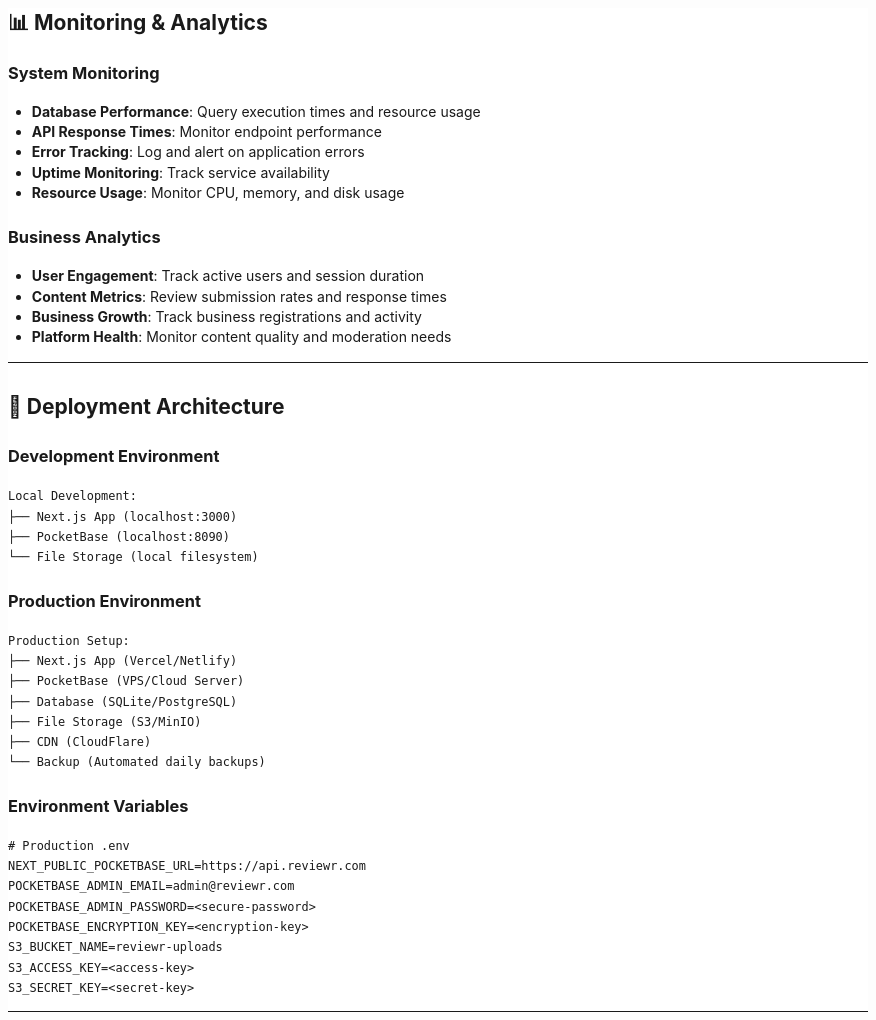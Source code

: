
## 📊 Monitoring & Analytics

### System Monitoring
- **Database Performance**: Query execution times and resource usage
- **API Response Times**: Monitor endpoint performance
- **Error Tracking**: Log and alert on application errors
- **Uptime Monitoring**: Track service availability
- **Resource Usage**: Monitor CPU, memory, and disk usage

### Business Analytics
- **User Engagement**: Track active users and session duration
- **Content Metrics**: Review submission rates and response times
- **Business Growth**: Track business registrations and activity
- **Platform Health**: Monitor content quality and moderation needs

---

## 🚀 Deployment Architecture

### Development Environment
```
Local Development:
├── Next.js App (localhost:3000)
├── PocketBase (localhost:8090)
└── File Storage (local filesystem)
```

### Production Environment
```
Production Setup:
├── Next.js App (Vercel/Netlify)
├── PocketBase (VPS/Cloud Server)
├── Database (SQLite/PostgreSQL)
├── File Storage (S3/MinIO)
├── CDN (CloudFlare)
└── Backup (Automated daily backups)
```

### Environment Variables
```env
# Production .env
NEXT_PUBLIC_POCKETBASE_URL=https://api.reviewr.com
POCKETBASE_ADMIN_EMAIL=admin@reviewr.com
POCKETBASE_ADMIN_PASSWORD=<secure-password>
POCKETBASE_ENCRYPTION_KEY=<encryption-key>
S3_BUCKET_NAME=reviewr-uploads
S3_ACCESS_KEY=<access-key>
S3_SECRET_KEY=<secret-key>
```

---